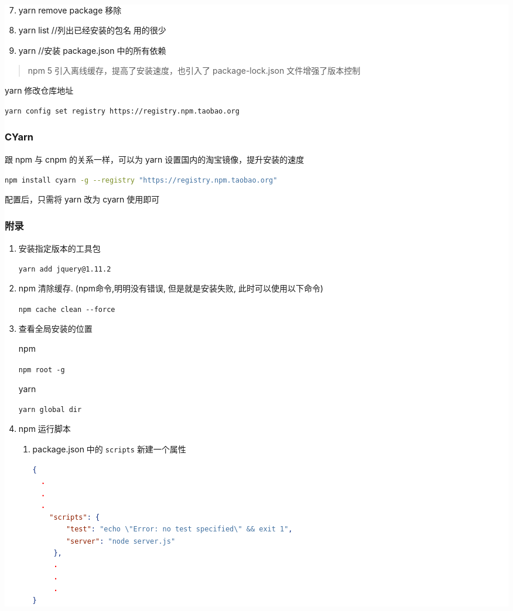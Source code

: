 7)  yarn remove package  移除

8)  yarn list  //列出已经安装的包名 用的很少

9)  yarn  //安装 package.json 中的所有依赖 

> npm 5 引入离线缓存，提高了安装速度，也引入了 package-lock.json 文件增强了版本控制

yarn 修改仓库地址

```sh
yarn config set registry https://registry.npm.taobao.org
```

### CYarn

跟 npm 与 cnpm 的关系一样，可以为 yarn 设置国内的淘宝镜像，提升安装的速度

```sh
npm install cyarn -g --registry "https://registry.npm.taobao.org"
```

配置后，只需将 yarn 改为 cyarn 使用即可

### 附录

1. 安装指定版本的工具包

   ```shell
   yarn add jquery@1.11.2
   ```

2. npm 清除缓存. (npm命令,明明没有错误, 但是就是安装失败, 此时可以使用以下命令)

   ```
   npm cache clean --force
   ```

3. 查看全局安装的位置

   npm

       npm root -g

   yarn

       yarn global dir

4. npm 运行脚本

   1. package.json 中的 `scripts` 新建一个属性

      ```json
      {
      	.
      	.
      	.
          "scripts": {
              "test": "echo \"Error: no test specified\" && exit 1",
              "server": "node server.js"
           },
           .
           .
           .
      }
      ```
